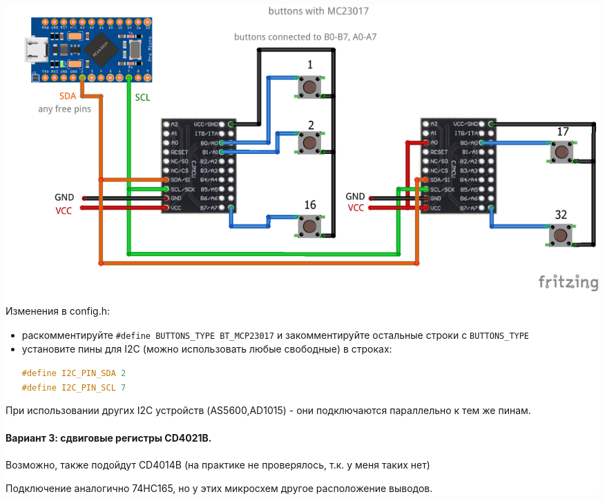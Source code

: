 ![Wiring diagram](images/buttons_MCP23017.png)

Изменения в config.h:
- раскомментируйте  `#define BUTTONS_TYPE BT_MCP23017` и закомментируйте остальные строки с `BUTTONS_TYPE`
- установите пины для I2C (можно использовать любые свободные) в строках:
	```cpp
	#define I2C_PIN_SDA 2
	#define I2C_PIN_SCL 7
	```
При использовании других I2C устройств (AS5600,AD1015) - они подключаются параллельно к тем же пинам.

#### Вариант 3: сдвиговые регистры CD4021B.

Возможно, также подойдут CD4014B (на практике не проверялось, т.к. у меня таких нет)

Подключение аналогично 74HC165, но у этих микросхем другое расположение выводов.  
